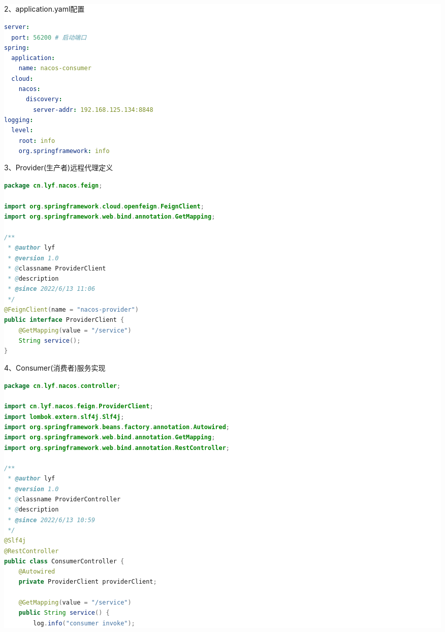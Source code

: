 2、application.yaml配置

```yaml
server:
  port: 56200 # 启动端口
spring:
  application:
    name: nacos-consumer
  cloud:
    nacos:
      discovery:
        server-addr: 192.168.125.134:8848
logging:
  level:
    root: info
    org.springframework: info
```

3、Provider(生产者)远程代理定义

```java
package cn.lyf.nacos.feign;

import org.springframework.cloud.openfeign.FeignClient;
import org.springframework.web.bind.annotation.GetMapping;

/**
 * @author lyf
 * @version 1.0
 * @classname ProviderClient
 * @description
 * @since 2022/6/13 11:06
 */
@FeignClient(name = "nacos-provider")
public interface ProviderClient {
    @GetMapping(value = "/service")
    String service();
}
```

4、Consumer(消费者)服务实现

```java
package cn.lyf.nacos.controller;

import cn.lyf.nacos.feign.ProviderClient;
import lombok.extern.slf4j.Slf4j;
import org.springframework.beans.factory.annotation.Autowired;
import org.springframework.web.bind.annotation.GetMapping;
import org.springframework.web.bind.annotation.RestController;

/**
 * @author lyf
 * @version 1.0
 * @classname ProviderController
 * @description
 * @since 2022/6/13 10:59
 */
@Slf4j
@RestController
public class ConsumerController {
    @Autowired
    private ProviderClient providerClient;

    @GetMapping(value = "/service")
    public String service() {
        log.info("consumer invoke");
```